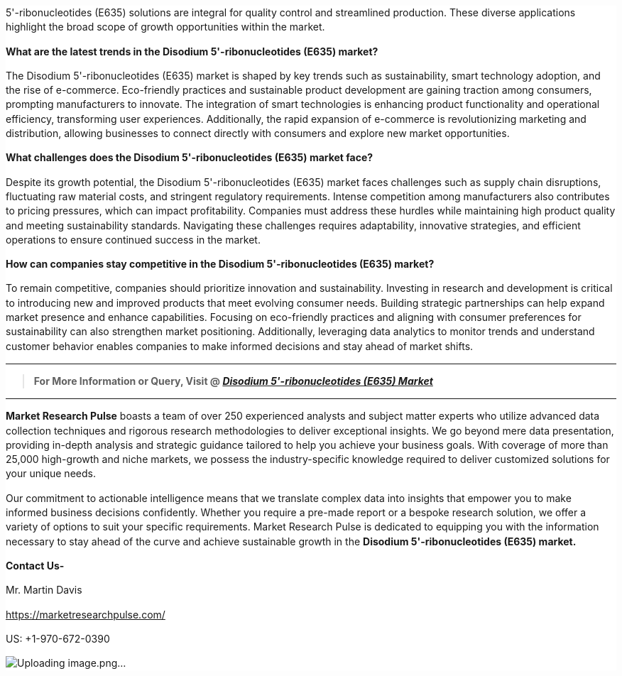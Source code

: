 5'-ribonucleotides (E635) solutions are integral for quality control and streamlined production. These diverse applications highlight the broad scope of growth opportunities within the market.</p><p><strong>What are the latest trends in the Disodium 5'-ribonucleotides (E635) market?</strong></p><p>The Disodium 5'-ribonucleotides (E635) market is shaped by key trends such as sustainability, smart technology adoption, and the rise of e-commerce. Eco-friendly practices and sustainable product development are gaining traction among consumers, prompting manufacturers to innovate. The integration of smart technologies is enhancing product functionality and operational efficiency, transforming user experiences. Additionally, the rapid expansion of e-commerce is revolutionizing marketing and distribution, allowing businesses to connect directly with consumers and explore new market opportunities.</p><p><strong>What challenges does the Disodium 5'-ribonucleotides (E635) market face?</strong></p><p>Despite its growth potential, the Disodium 5'-ribonucleotides (E635) market faces challenges such as supply chain disruptions, fluctuating raw material costs, and stringent regulatory requirements. Intense competition among manufacturers also contributes to pricing pressures, which can impact profitability. Companies must address these hurdles while maintaining high product quality and meeting sustainability standards. Navigating these challenges requires adaptability, innovative strategies, and efficient operations to ensure continued success in the market.</p><p><strong>How can companies stay competitive in the Disodium 5'-ribonucleotides (E635) market?</strong></p><p>To remain competitive, companies should prioritize innovation and sustainability. Investing in research and development is critical to introducing new and improved products that meet evolving consumer needs. Building strategic partnerships can help expand market presence and enhance capabilities. Focusing on eco-friendly practices and aligning with consumer preferences for sustainability can also strengthen market positioning. Additionally, leveraging data analytics to monitor trends and understand customer behavior enables companies to make informed decisions and stay ahead of market shifts.</p><hr /><blockquote><p><strong>For More Information or Query, Visit @&nbsp;<em><a href="https://marketresearchpulse.com/report/125672/disodium-5-ribonucleotides-e635-market?utm_source=Linkedin&utm_medium=0117">Disodium 5'-ribonucleotides (E635) Market</a></em></strong></p></blockquote><hr /><p><strong>Market Research Pulse</strong> boasts a team of over 250 experienced analysts and subject matter experts who utilize advanced data collection techniques and rigorous research methodologies to deliver exceptional insights. We go beyond mere data presentation, providing in-depth analysis and strategic guidance tailored to help you achieve your business goals. With coverage of more than 25,000 high-growth and niche markets, we possess the industry-specific knowledge required to deliver customized solutions for your unique needs.</p><p>Our commitment to actionable intelligence means that we translate complex data into insights that empower you to make informed business decisions confidently. Whether you require a pre-made report or a bespoke research solution, we offer a variety of options to suit your specific requirements. Market Research Pulse is dedicated to equipping you with the information necessary to stay ahead of the curve and achieve sustainable growth in the <strong>Disodium 5'-ribonucleotides (E635) market.</strong></p><p><strong>Contact Us-</strong></p><p>Mr. Martin Davis</p><p>https://marketresearchpulse.com/</p><p>US: +1-970-672-0390</p>
![Uploading image.png…]()
